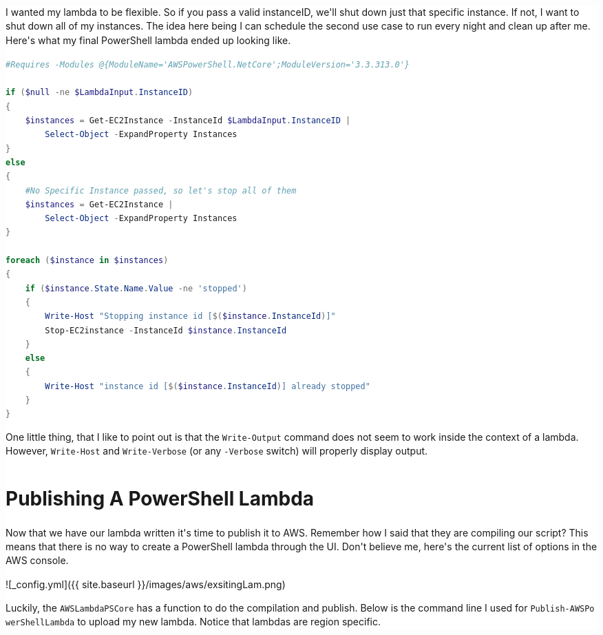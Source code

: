 I wanted my lambda to be flexible.
So if you pass a valid instanceID, we'll shut down just that specific instance.
If not, I want to shut down all of my instances.
The idea here being I can schedule the second use case to run every night and clean up after me.
Here's what my final PowerShell lambda ended up looking like.

```powershell
#Requires -Modules @{ModuleName='AWSPowerShell.NetCore';ModuleVersion='3.3.313.0'}

if ($null -ne $LambdaInput.InstanceID)
{
    $instances = Get-EC2Instance -InstanceId $LambdaInput.InstanceID | 
        Select-Object -ExpandProperty Instances
}
else
{
    #No Specific Instance passed, so let's stop all of them
    $instances = Get-EC2Instance | 
        Select-Object -ExpandProperty Instances
}

foreach ($instance in $instances)
{
    if ($instance.State.Name.Value -ne 'stopped')
    {
        Write-Host "Stopping instance id [$($instance.InstanceId)]"
        Stop-EC2instance -InstanceId $instance.InstanceId
    }
    else
    {
        Write-Host "instance id [$($instance.InstanceId)] already stopped"
    }
}
```

One little thing, that I like to point out is that the ```Write-Output``` command does not seem to work inside the context of a lambda.
However, ```Write-Host``` and ```Write-Verbose``` (or any ```-Verbose``` switch) will properly display output.

# Publishing A PowerShell Lambda

Now that we have our lambda written it's time to publish it to AWS.
Remember how I said that they are compiling our script?
This means that there is no way to create a PowerShell lambda through the UI.
Don't believe me, here's the current list of options in the AWS console.

![_config.yml]({{ site.baseurl }}/images/aws/exsitingLam.png)

Luckily, the ```AWSLambdaPSCore``` has a function to do the compilation and publish.
Below is the command line I used for ```Publish-AWSPowerShellLambda``` to upload my new lambda.
Notice that lambdas are region specific.
